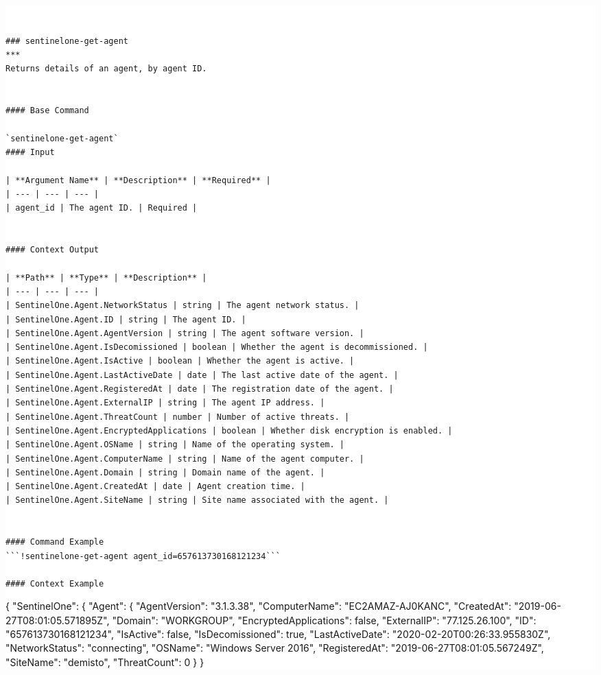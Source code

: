 ```


### sentinelone-get-agent
***
Returns details of an agent, by agent ID.


#### Base Command

`sentinelone-get-agent`
#### Input

| **Argument Name** | **Description** | **Required** |
| --- | --- | --- |
| agent_id | The agent ID. | Required | 


#### Context Output

| **Path** | **Type** | **Description** |
| --- | --- | --- |
| SentinelOne.Agent.NetworkStatus | string | The agent network status. | 
| SentinelOne.Agent.ID | string | The agent ID. | 
| SentinelOne.Agent.AgentVersion | string | The agent software version. | 
| SentinelOne.Agent.IsDecomissioned | boolean | Whether the agent is decommissioned. | 
| SentinelOne.Agent.IsActive | boolean | Whether the agent is active. | 
| SentinelOne.Agent.LastActiveDate | date | The last active date of the agent. | 
| SentinelOne.Agent.RegisteredAt | date | The registration date of the agent. | 
| SentinelOne.Agent.ExternalIP | string | The agent IP address. | 
| SentinelOne.Agent.ThreatCount | number | Number of active threats. | 
| SentinelOne.Agent.EncryptedApplications | boolean | Whether disk encryption is enabled. | 
| SentinelOne.Agent.OSName | string | Name of the operating system. | 
| SentinelOne.Agent.ComputerName | string | Name of the agent computer. | 
| SentinelOne.Agent.Domain | string | Domain name of the agent. | 
| SentinelOne.Agent.CreatedAt | date | Agent creation time. | 
| SentinelOne.Agent.SiteName | string | Site name associated with the agent. | 


#### Command Example
```!sentinelone-get-agent agent_id=657613730168121234```

#### Context Example
```
{
    "SentinelOne": {
        "Agent": {
            "AgentVersion": "3.1.3.38",
            "ComputerName": "EC2AMAZ-AJ0KANC",
            "CreatedAt": "2019-06-27T08:01:05.571895Z",
            "Domain": "WORKGROUP",
            "EncryptedApplications": false,
            "ExternalIP": "77.125.26.100",
            "ID": "657613730168121234",
            "IsActive": false,
            "IsDecomissioned": true,
            "LastActiveDate": "2020-02-20T00:26:33.955830Z",
            "NetworkStatus": "connecting",
            "OSName": "Windows Server 2016",
            "RegisteredAt": "2019-06-27T08:01:05.567249Z",
            "SiteName": "demisto",
            "ThreatCount": 0
        }
    }
